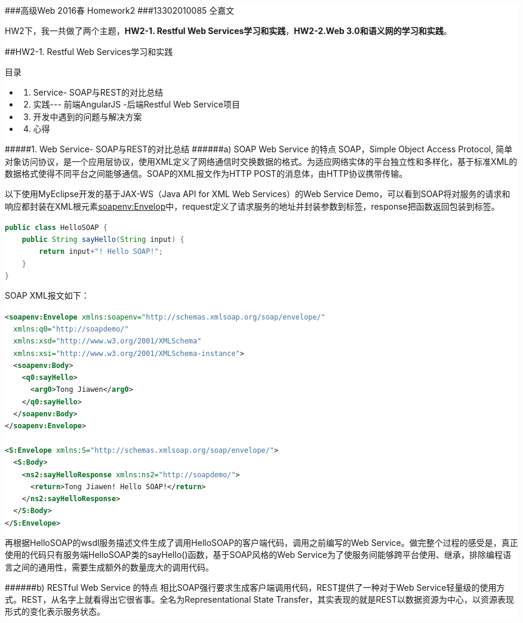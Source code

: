 ###高级Web 2016春 Homework2
###13302010085 仝嘉文

HW2下，我一共做了两个主题，**HW2-1. Restful Web Services学习和实践**，**HW2-2.Web 3.0和语义网的学习和实践**。

##HW2-1. Restful Web Services学习和实践

目录
*	1. Service- SOAP与REST的对比总结
*	2. 实践--- 前端AngularJS -后端Restful Web Service项目
* 3. 开发中遇到的问题与解决方案
*	4. 心得

#####1.	Web Service- SOAP与REST的对比总结
######a)	SOAP Web Service 的特点
SOAP，Simple Object Access Protocol, 简单对象访问协议，是一个应用层协议，使用XML定义了网络通信时交换数据的格式。为适应网络实体的平台独立性和多样化，基于标准XML的数据格式使得不同平台之间能够通信。SOAP的XML报文作为HTTP POST的消息体，由HTTP协议携带传输。

以下使用MyEclipse开发的基于JAX-WS（Java API for XML Web Services）的Web Service Demo，可以看到SOAP将对服务的请求和响应都封装在XML根元素<soapenv:Envelop>中，request定义了请求服务的地址并封装参数到<arg>标签，response把函数返回包装到<return>标签。

```java
public class HelloSOAP {
	public String sayHello(String input) {
		return input+"! Hello SOAP!";
	}
}
```
SOAP XML报文如下：
```xml
<soapenv:Envelope xmlns:soapenv="http://schemas.xmlsoap.org/soap/envelope/" 
  xmlns:q0="http://soapdemo/" 
  xmlns:xsd="http://www.w3.org/2001/XMLSchema" 
  xmlns:xsi="http://www.w3.org/2001/XMLSchema-instance">
  <soapenv:Body>
    <q0:sayHello>
      <arg0>Tong Jiawen</arg0> 
    </q0:sayHello>
  </soapenv:Body>
</soapenv:Envelope>

<S:Envelope xmlns:S="http://schemas.xmlsoap.org/soap/envelope/">
  <S:Body>
    <ns2:sayHelloResponse xmlns:ns2="http://soapdemo/">
      <return>Tong Jiawen! Hello SOAP!</return> 
    </ns2:sayHelloResponse>
  </S:Body>
</S:Envelope>
```
再根据HelloSOAP的wsdl服务描述文件生成了调用HelloSOAP的客户端代码，调用之前编写的Web Service。做完整个过程的感受是，真正使用的代码只有服务端HelloSOAP类的sayHello()函数，基于SOAP风格的Web Service为了使服务间能够跨平台使用、继承，排除编程语言之间的通用性，需要生成额外的数量庞大的调用代码。

######b)	RESTful Web Service 的特点
相比SOAP强行要求生成客户端调用代码，REST提供了一种对于Web Service轻量级的使用方式。REST，从名字上就看得出它很省事。全名为Representational State Transfer，其实表现的就是REST以数据资源为中心，以资源表现形式的变化表示服务状态。
